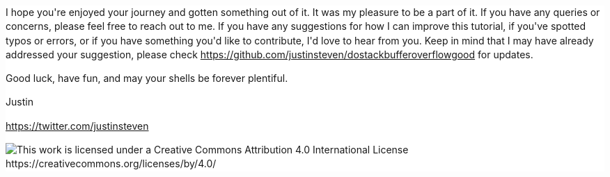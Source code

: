 I hope you're enjoyed your journey and gotten something out of it. It was my
pleasure to be a part of it. If you have any queries or concerns, please feel
free to reach out to me. If you have any suggestions for how I can improve this
tutorial, if you've spotted typos or errors, or if you have something you'd
like to contribute, I'd love to hear from you. Keep in mind that I may have
already addressed your suggestion, please check
<https://github.com/justinsteven/dostackbufferoverflowgood> for updates.

Good luck, have fun, and may your shells be forever plentiful.

Justin

<https://twitter.com/justinsteven>

![This work is licensed under a Creative Commons Attribution 4.0 International
License
<https://creativecommons.org/licenses/by/4.0/>](../dostackbufferoverflowgood_images/cc4-by.png)
